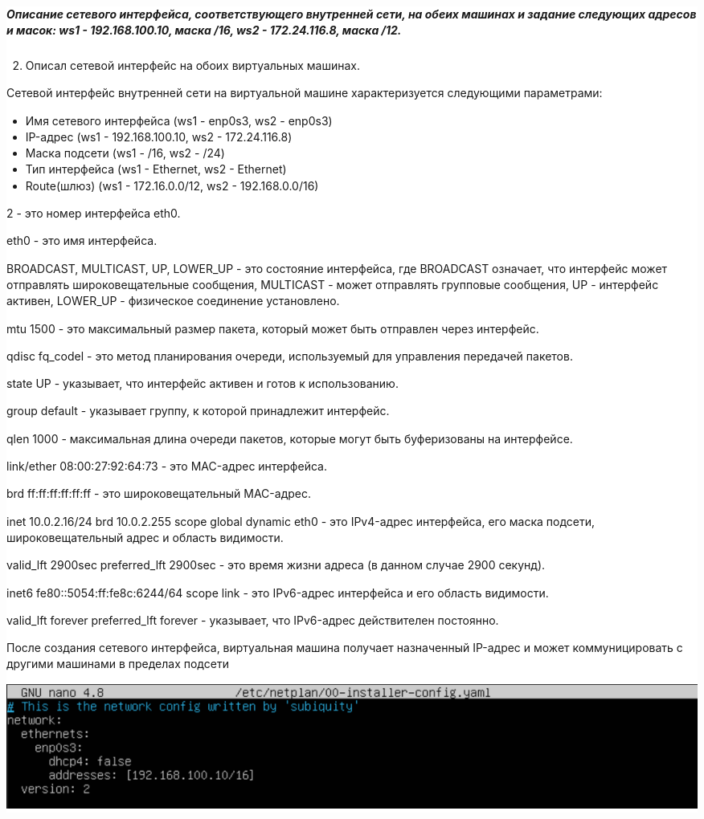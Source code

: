##### Описание сетевого интерфейса, соответствующего внутренней сети, на обеих машинах и задание следующих адресов и масок: ws1 - *192.168.100.10*, маска */16*, ws2 - *172.24.116.8*, маска */12*.

2. Описал сетевой интерфейс на обоих виртуальных машинах.

Сетевой интерфейс внутренней сети на виртуальной машине характеризуется следующими параметрами:

- Имя сетевого интерфейса (ws1 - enp0s3, ws2 - enp0s3)
- IP-адрес (ws1 - 192.168.100.10, ws2 - 172.24.116.8)
- Маска подсети (ws1 - /16, ws2 - /24)
- Тип интерфейса (ws1 - Ethernet, ws2 - Ethernet)
- Route(шлюз) (ws1 - 172.16.0.0/12, ws2 - 192.168.0.0/16)

2 - это номер интерфейса eth0.

eth0 - это имя интерфейса.

BROADCAST, MULTICAST, UP, LOWER_UP - это состояние интерфейса, где BROADCAST означает, что интерфейс может отправлять широковещательные сообщения, MULTICAST - может отправлять групповые сообщения, UP - интерфейс активен, LOWER_UP - физическое соединение установлено.

mtu 1500 - это максимальный размер пакета, который может быть отправлен через интерфейс.

qdisc fq_codel - это метод планирования очереди, используемый для управления передачей пакетов.

state UP - указывает, что интерфейс активен и готов к использованию.

group default - указывает группу, к которой принадлежит интерфейс.

qlen 1000 - максимальная длина очереди пакетов, которые могут быть буферизованы на интерфейсе.

link/ether 08:00:27:92:64:73 - это MAC-адрес интерфейса.

brd ff:ff:ff:ff:ff:ff - это широковещательный MAC-адрес.

inet 10.0.2.16/24 brd 10.0.2.255 scope global dynamic eth0 - это IPv4-адрес интерфейса, его маска подсети, широковещательный адрес и область видимости.

valid_lft 2900sec preferred_lft 2900sec - это время жизни адреса (в данном случае 2900 секунд).

inet6 fe80::5054:ff:fe8c:6244/64 scope link - это IPv6-адрес интерфейса и его область видимости.

valid_lft forever preferred_lft forever - указывает, что IPv6-адрес действителен постоянно.

После создания сетевого интерфейса, виртуальная машина получает назначенный IP-адрес и может коммуницировать с другими машинами в пределах подсети

![вывод измененного файла etc/netplan/00-installer-config.yaml для ws-1](screenshots/2.2.png)

